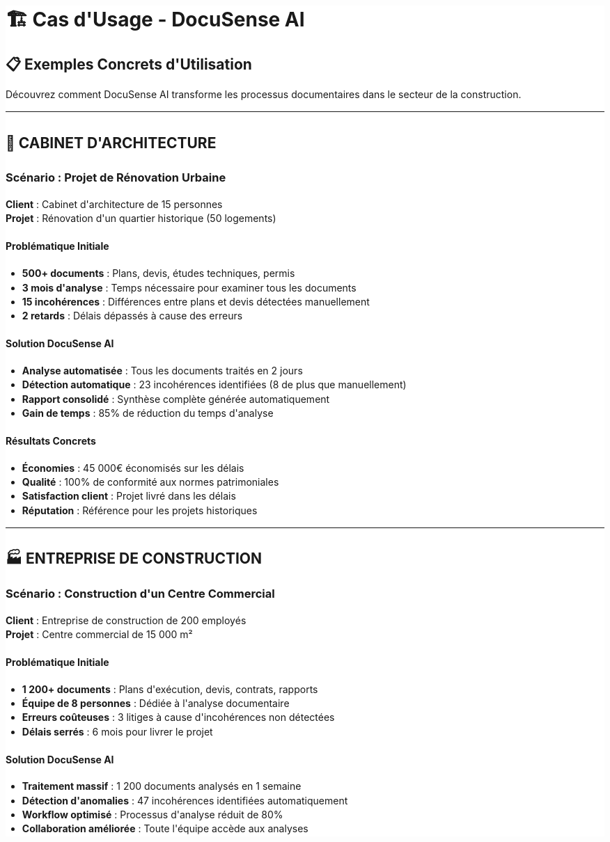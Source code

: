 # 🏗️ Cas d'Usage - DocuSense AI

## 📋 Exemples Concrets d'Utilisation

Découvrez comment DocuSense AI transforme les processus documentaires dans le secteur de la construction.

---

## 🏢 **CABINET D'ARCHITECTURE**

### **Scénario : Projet de Rénovation Urbaine**
**Client** : Cabinet d'architecture de 15 personnes  
**Projet** : Rénovation d'un quartier historique (50 logements)

#### **Problématique Initiale**
- **500+ documents** : Plans, devis, études techniques, permis
- **3 mois d'analyse** : Temps nécessaire pour examiner tous les documents
- **15 incohérences** : Différences entre plans et devis détectées manuellement
- **2 retards** : Délais dépassés à cause des erreurs

#### **Solution DocuSense AI**
- **Analyse automatisée** : Tous les documents traités en 2 jours
- **Détection automatique** : 23 incohérences identifiées (8 de plus que manuellement)
- **Rapport consolidé** : Synthèse complète générée automatiquement
- **Gain de temps** : 85% de réduction du temps d'analyse

#### **Résultats Concrets**
- **Économies** : 45 000€ économisés sur les délais
- **Qualité** : 100% de conformité aux normes patrimoniales
- **Satisfaction client** : Projet livré dans les délais
- **Réputation** : Référence pour les projets historiques

---

## 🏭 **ENTREPRISE DE CONSTRUCTION**

### **Scénario : Construction d'un Centre Commercial**
**Client** : Entreprise de construction de 200 employés  
**Projet** : Centre commercial de 15 000 m²

#### **Problématique Initiale**
- **1 200+ documents** : Plans d'exécution, devis, contrats, rapports
- **Équipe de 8 personnes** : Dédiée à l'analyse documentaire
- **Erreurs coûteuses** : 3 litiges à cause d'incohérences non détectées
- **Délais serrés** : 6 mois pour livrer le projet

#### **Solution DocuSense AI**
- **Traitement massif** : 1 200 documents analysés en 1 semaine
- **Détection d'anomalies** : 47 incohérences identifiées automatiquement
- **Workflow optimisé** : Processus d'analyse réduit de 80%
- **Collaboration améliorée** : Toute l'équipe accède aux analyses
